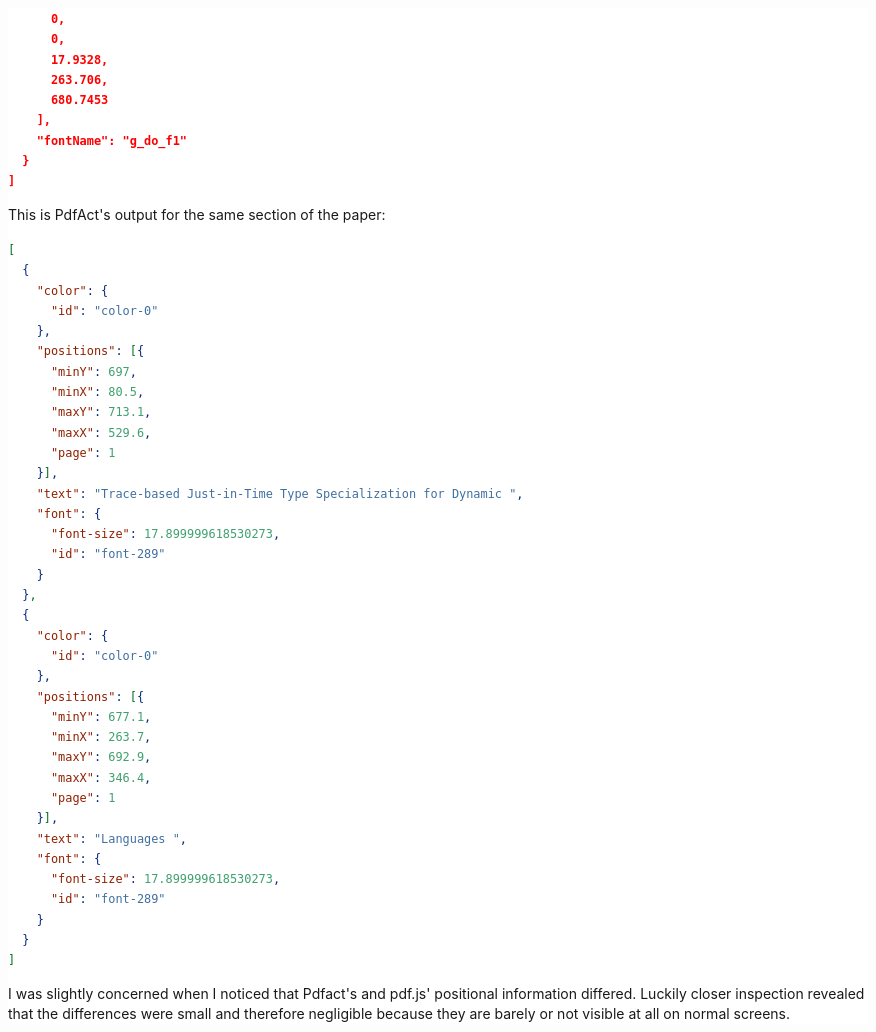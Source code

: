 ```json
      0,
      0,
      17.9328,
      263.706,
      680.7453
    ],
    "fontName": "g_do_f1"
  }
]
```

This is PdfAct's output for the same section of the paper:
```json
[
  {
    "color": {
      "id": "color-0"
    },
    "positions": [{
      "minY": 697,
      "minX": 80.5,
      "maxY": 713.1,
      "maxX": 529.6,
      "page": 1
    }],
    "text": "Trace-based Just-in-Time Type Specialization for Dynamic ",
    "font": {
      "font-size": 17.899999618530273,
      "id": "font-289"
    }
  },
  {
    "color": {
      "id": "color-0"
    },
    "positions": [{
      "minY": 677.1,
      "minX": 263.7,
      "maxY": 692.9,
      "maxX": 346.4,
      "page": 1
    }],
    "text": "Languages ",
    "font": {
      "font-size": 17.899999618530273,
      "id": "font-289"
    }
  }
]
```

I was slightly concerned when I noticed that Pdfact's and pdf.js' positional information differed.
Luckily closer inspection revealed that the differences were small and therefore negligible because
they are barely or not visible at all on normal screens.
